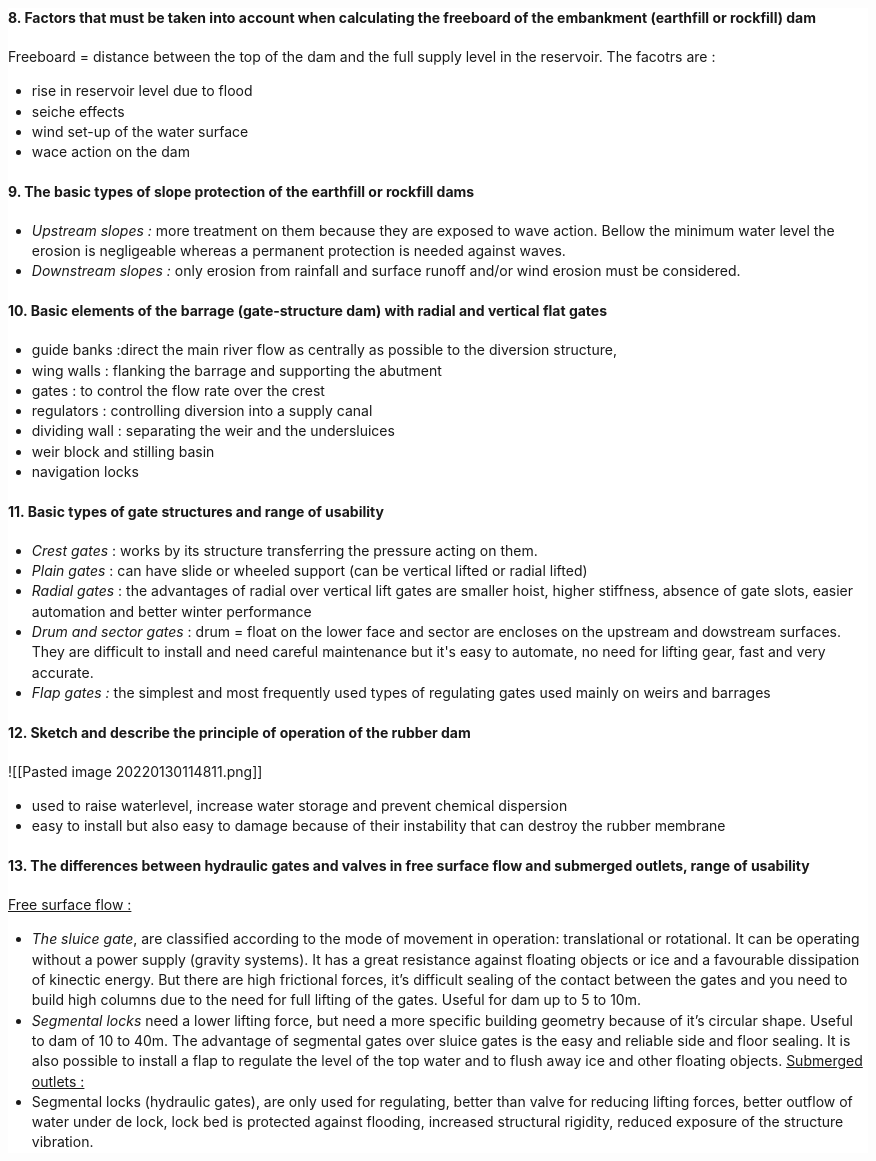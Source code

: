 #### 8. Factors that must be taken into account when calculating the freeboard of the embankment (earthfill or rockfill) dam
Freeboard = distance between the top of the dam and the full supply level in the reservoir. 
The facotrs are :
- rise in reservoir level due to flood
- seiche effects 
- wind set-up of the water surface 
- wace action on the dam 

#### 9. The basic types of slope protection of the earthfill or rockfill dams
- *Upstream slopes :* more treatment on them because they are exposed to wave action. Bellow the minimum water level the erosion is negligeable whereas a permanent protection is needed against waves. 
- *Downstream slopes :* only erosion from rainfall and surface runoff and/or wind erosion must be considered.

#### 10. Basic elements of the barrage (gate-structure dam) with radial and vertical flat gates
- guide banks :direct the main river flow as centrally as possible to the diversion structure,
- wing walls : flanking the barrage and supporting the abutment
- gates : to control the flow rate over the crest
-  regulators : controlling diversion into a supply canal
- dividing wall : separating the weir and the undersluices
- weir block and stilling basin
- navigation locks 

#### 11. Basic types of gate structures and range of usability 
- *Crest gates* : works by its structure transferring the pressure acting on them. 
- *Plain gates* : can have slide or wheeled support (can be vertical lifted or radial lifted)
- *Radial gates* : the advantages of radial over vertical lift gates are smaller hoist, higher stiffness, absence of gate slots, easier automation and better winter performance
- *Drum and sector gates* : drum = float on the lower face and sector are encloses on the upstream and dowstream surfaces. They are difficult to install and need careful maintenance but it's easy to automate, no need for lifting gear, fast and very accurate. 
- *Flap gates :* the simplest and most frequently used types of regulating gates used mainly on weirs and barrages

#### 12. Sketch and describe the principle of operation of the rubber dam 
![[Pasted image 20220130114811.png]]
- used to raise waterlevel, increase water storage and prevent chemical dispersion
- easy to install but also easy to damage because of their instability that can destroy the rubber membrane

#### 13. The differences between hydraulic gates and valves in free surface flow and submerged outlets, range of usability
<u>Free surface flow :</u>
- *The sluice gate*, are classified according to the mode of movement in operation: translational or rotational. It can be operating without a power supply (gravity systems). It has a great resistance against floating objects or ice and a favourable dissipation of kinectic energy. But there are high frictional forces, it’s difficult sealing of the contact between the gates and you need to build high columns due to the need for full lifting of the gates. Useful for dam up to 5 to 10m.
- *Segmental locks* need a lower lifting force, but need a more specific building geometry because of it’s circular shape. Useful to dam of 10 to 40m. The advantage of segmental gates over sluice gates is the easy and reliable side and floor sealing. It is also possible to install a flap to regulate the level of the top water and to flush away ice and other floating objects.
<u>Submerged outlets :</u>
- Segmental locks (hydraulic gates), are only used for regulating, better than valve for reducing lifting forces, better outflow of water under de lock, lock bed is protected against flooding, increased structural rigidity, reduced exposure of the structure vibration.